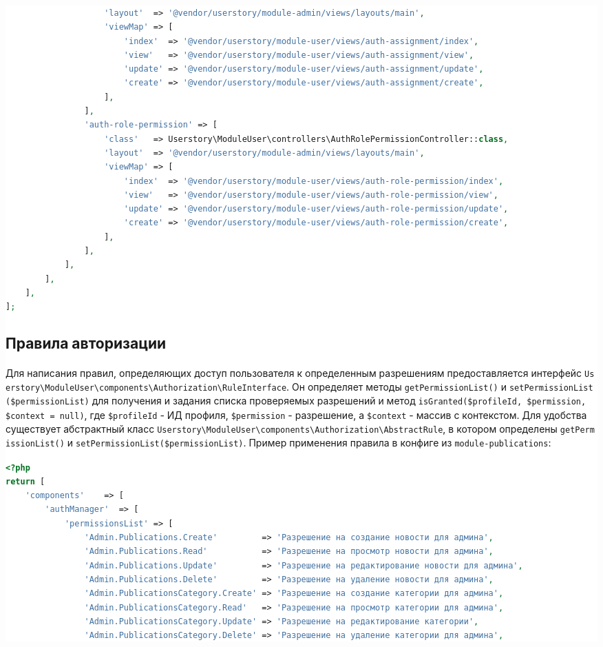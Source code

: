 ```php
                    'layout'  => '@vendor/userstory/module-admin/views/layouts/main',
                    'viewMap' => [
                        'index'  => '@vendor/userstory/module-user/views/auth-assignment/index',
                        'view'   => '@vendor/userstory/module-user/views/auth-assignment/view',
                        'update' => '@vendor/userstory/module-user/views/auth-assignment/update',
                        'create' => '@vendor/userstory/module-user/views/auth-assignment/create',
                    ],
                ],
                'auth-role-permission' => [
                    'class'   => Userstory\ModuleUser\controllers\AuthRolePermissionController::class,
                    'layout'  => '@vendor/userstory/module-admin/views/layouts/main',
                    'viewMap' => [
                        'index'  => '@vendor/userstory/module-user/views/auth-role-permission/index',
                        'view'   => '@vendor/userstory/module-user/views/auth-role-permission/view',
                        'update' => '@vendor/userstory/module-user/views/auth-role-permission/update',
                        'create' => '@vendor/userstory/module-user/views/auth-role-permission/create',
                    ],
                ],
            ],
        ],
    ],
];
```

Правила авторизации
-------------------

Для написания правил, определяющих доступ пользователя к определенным разрешениям предоставляется интерфейс
`Userstory\ModuleUser\components\Authorization\RuleInterface`. Он определяет методы `getPermissionList()` и 
`setPermissionList($permissionList)` для получения и задания списка проверяемых разрешений и метод
`isGranted($profileId, $permission, $context = null)`, где `$profileId` - ИД профиля, `$permission` - разрешение,
а `$context` - массив с контекстом. Для удобства существует абстрактный класс `Userstory\ModuleUser\components\Authorization\AbstractRule`,
 в котором определены `getPermissionList()` и `setPermissionList($permissionList)`.
 Пример применения правила в конфиге из `module-publications`:
 ```php
 <?php
 return [
     'components'    => [
         'authManager'  => [
             'permissionsList' => [
                 'Admin.Publications.Create'         => 'Разрешение на создание новости для админа',
                 'Admin.Publications.Read'           => 'Разрешение на просмотр новости для админа',
                 'Admin.Publications.Update'         => 'Разрешение на редактирование новости для админа',
                 'Admin.Publications.Delete'         => 'Разрешение на удаление новости для админа',
                 'Admin.PublicationsCategory.Create' => 'Разрешение на создание категории для админа',
                 'Admin.PublicationsCategory.Read'   => 'Разрешение на просмотр категории для админа',
                 'Admin.PublicationsCategory.Update' => 'Разрешение на редактирование категории',
                 'Admin.PublicationsCategory.Delete' => 'Разрешение на удаление категории для админа',
 ```